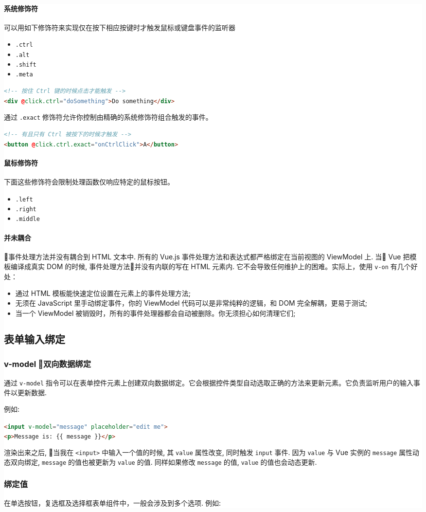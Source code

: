 #### 系统修饰符

可以用如下修饰符来实现仅在按下相应按键时才触发鼠标或键盘事件的监听器

* `.ctrl`
* `.alt`
* `.shift`
* `.meta`

``` html
<!-- 按住 Ctrl 键的时候点击才能触发 -->
<div @click.ctrl="doSomething">Do something</div>
```

通过 `.exact` 修饰符允许你控制由精确的系统修饰符组合触发的事件。

``` html
<!-- 有且只有 Ctrl 被按下的时候才触发 -->
<button @click.ctrl.exact="onCtrlClick">A</button>
```

#### 鼠标修饰符

下面这些修饰符会限制处理函数仅响应特定的鼠标按钮。

* `.left`
* `.right`
* `.middle`

#### 并未耦合

事件处理方法并没有耦合到 HTML 文本中.  所有的 Vue.js 事件处理方法和表达式都严格绑定在当前视图的 ViewModel 上.  当 Vue 把模板编译成真实 DOM 的时候, 事件处理方法并没有内联的写在 HTML 元素内.  它不会导致任何维护上的困难。实际上，使用 `v-on` 有几个好处：

* 通过 HTML 模板能快速定位设置在元素上的事件处理方法;
* 无须在 JavaScript 里手动绑定事件，你的 ViewModel 代码可以是非常纯粹的逻辑，和 DOM 完全解耦，更易于测试;
* 当一个 ViewModel 被销毁时，所有的事件处理器都会自动被删除。你无须担心如何清理它们;

## 表单输入绑定

### v-model 双向数据绑定

通过 `v-model` 指令可以在表单控件元素上创建双向数据绑定。它会根据控件类型自动选取正确的方法来更新元素。它负责监听用户的输入事件以更新数据.

例如: 

``` html
<input v-model="message" placeholder="edit me">
<p>Message is: {{ message }}</p>
```

渲染出来之后, 当我在 `<input>` 中输入一个值的时候, 其 `value` 属性改变, 同时触发 `input` 事件.  因为 `value` 与 Vue 实例的 `message` 属性动态双向绑定, `message` 的值也被更新为 `value` 的值.  同样如果修改 `message` 的值, `value` 的值也会动态更新.

### 绑定值

在单选按钮，复选框及选择框表单组件中，一般会涉及到多个选项.  例如:

